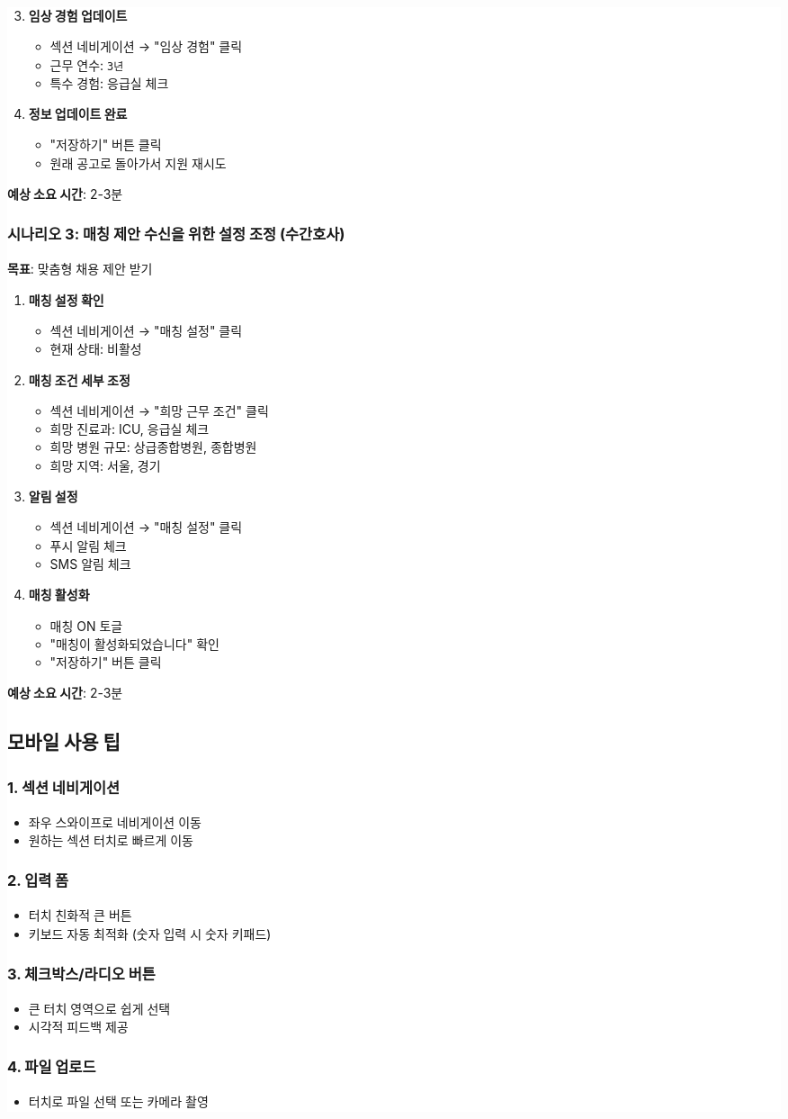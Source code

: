 3. **임상 경험 업데이트**
   - 섹션 네비게이션 → "임상 경험" 클릭
   - 근무 연수: `3년`
   - 특수 경험: 응급실 체크

4. **정보 업데이트 완료**
   - "저장하기" 버튼 클릭
   - 원래 공고로 돌아가서 지원 재시도

**예상 소요 시간**: 2-3분

### 시나리오 3: 매칭 제안 수신을 위한 설정 조정 (수간호사)
**목표**: 맞춤형 채용 제안 받기

1. **매칭 설정 확인**
   - 섹션 네비게이션 → "매칭 설정" 클릭
   - 현재 상태: 비활성

2. **매칭 조건 세부 조정**
   - 섹션 네비게이션 → "희망 근무 조건" 클릭
   - 희망 진료과: ICU, 응급실 체크
   - 희망 병원 규모: 상급종합병원, 종합병원
   - 희망 지역: 서울, 경기

3. **알림 설정**
   - 섹션 네비게이션 → "매칭 설정" 클릭
   - 푸시 알림 체크
   - SMS 알림 체크

4. **매칭 활성화**
   - 매칭 ON 토글
   - "매칭이 활성화되었습니다" 확인
   - "저장하기" 버튼 클릭

**예상 소요 시간**: 2-3분

## 모바일 사용 팁

### 1. 섹션 네비게이션
- 좌우 스와이프로 네비게이션 이동
- 원하는 섹션 터치로 빠르게 이동

### 2. 입력 폼
- 터치 친화적 큰 버튼
- 키보드 자동 최적화 (숫자 입력 시 숫자 키패드)

### 3. 체크박스/라디오 버튼
- 큰 터치 영역으로 쉽게 선택
- 시각적 피드백 제공

### 4. 파일 업로드
- 터치로 파일 선택 또는 카메라 촬영
